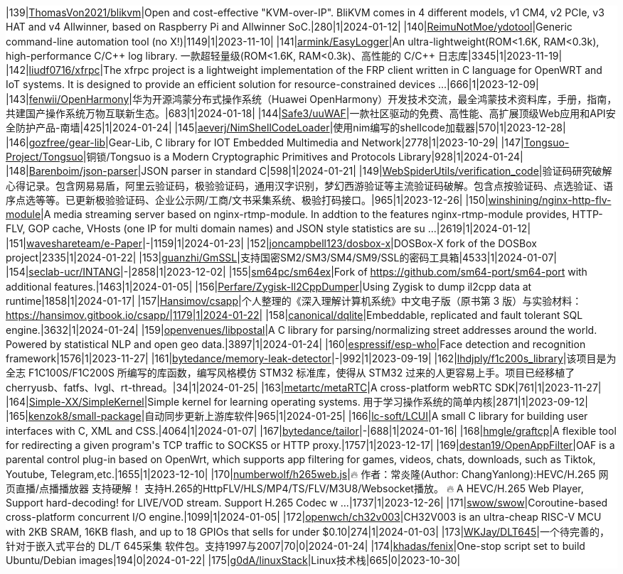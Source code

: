 |139|[ThomasVon2021/blikvm](https://github.com/ThomasVon2021/blikvm)|Open and cost-effective "KVM-over-IP". BliKVM comes in 4 different models, v1 CM4, v2 PCIe, v3 HAT and v4 Allwinner, based on Raspberry Pi and Allwinner SoC.|280|1|2024-01-12|
|140|[ReimuNotMoe/ydotool](https://github.com/ReimuNotMoe/ydotool)|Generic command-line automation tool (no X!)|1149|1|2023-11-10|
|141|[armink/EasyLogger](https://github.com/armink/EasyLogger)|An ultra-lightweight(ROM<1.6K, RAM<0.3k), high-performance C/C++ log library.   一款超轻量级(ROM<1.6K, RAM<0.3k)、高性能的 C/C++ 日志库|3345|1|2023-11-19|
|142|[liudf0716/xfrpc](https://github.com/liudf0716/xfrpc)|The xfrpc project is a lightweight implementation of the FRP client written in C language for OpenWRT and IoT systems. It is designed to provide an efficient solution for resource-constrained devices  ...|666|1|2023-12-09|
|143|[fenwii/OpenHarmony](https://github.com/fenwii/OpenHarmony)|华为开源鸿蒙分布式操作系统（Huawei OpenHarmony）开发技术交流，最全鸿蒙技术资料库，手册，指南，共建国产操作系统万物互联新生态。|683|1|2024-01-18|
|144|[Safe3/uuWAF](https://github.com/Safe3/uuWAF)|一款社区驱动的免费、高性能、高扩展顶级Web应用和API安全防护产品-南墙|425|1|2024-01-24|
|145|[aeverj/NimShellCodeLoader](https://github.com/aeverj/NimShellCodeLoader)|使用nim编写的shellcode加载器|570|1|2023-12-28|
|146|[gozfree/gear-lib](https://github.com/gozfree/gear-lib)|Gear-Lib, C library for IOT Embedded Multimedia and Network|2778|1|2023-10-29|
|147|[Tongsuo-Project/Tongsuo](https://github.com/Tongsuo-Project/Tongsuo)|铜锁/Tongsuo is a Modern Cryptographic Primitives and Protocols Library|928|1|2024-01-24|
|148|[Barenboim/json-parser](https://github.com/Barenboim/json-parser)|JSON parser in standard C|598|1|2024-01-21|
|149|[WebSpiderUtils/verification_code](https://github.com/WebSpiderUtils/verification_code)|验证码研究破解心得记录。包含网易易盾，阿里云验证码，极验验证码，通用汉字识别，梦幻西游验证等主流验证码破解。包含点按验证码、点选验证、语序点选等等。已更新极验验证码、企业公示网/工商/文书采集系统、极验打码接口。|965|1|2023-12-26|
|150|[winshining/nginx-http-flv-module](https://github.com/winshining/nginx-http-flv-module)|A media streaming server based on nginx-rtmp-module. In addtion to the features nginx-rtmp-module provides, HTTP-FLV, GOP cache, VHosts (one IP for multi domain names) and JSON style statistics are su ...|2619|1|2024-01-12|
|151|[waveshareteam/e-Paper](https://github.com/waveshareteam/e-Paper)|-|1159|1|2024-01-23|
|152|[joncampbell123/dosbox-x](https://github.com/joncampbell123/dosbox-x)|DOSBox-X fork of the DOSBox project|2335|1|2024-01-22|
|153|[guanzhi/GmSSL](https://github.com/guanzhi/GmSSL)|支持国密SM2/SM3/SM4/SM9/SSL的密码工具箱|4533|1|2024-01-07|
|154|[seclab-ucr/INTANG](https://github.com/seclab-ucr/INTANG)|-|2858|1|2023-12-02|
|155|[sm64pc/sm64ex](https://github.com/sm64pc/sm64ex)|Fork of https://github.com/sm64-port/sm64-port with additional features.|1463|1|2024-01-05|
|156|[Perfare/Zygisk-Il2CppDumper](https://github.com/Perfare/Zygisk-Il2CppDumper)|Using Zygisk to dump il2cpp data at runtime|1858|1|2024-01-17|
|157|[Hansimov/csapp](https://github.com/Hansimov/csapp)|个人整理的《深入理解计算机系统》中文电子版（原书第 3 版）与实验材料：https://hansimov.gitbook.io/csapp/|1179|1|2024-01-22|
|158|[canonical/dqlite](https://github.com/canonical/dqlite)|Embeddable, replicated and fault tolerant SQL engine.|3632|1|2024-01-24|
|159|[openvenues/libpostal](https://github.com/openvenues/libpostal)|A C library for parsing/normalizing street addresses around the world. Powered by statistical NLP and open geo data.|3897|1|2024-01-24|
|160|[espressif/esp-who](https://github.com/espressif/esp-who)|Face detection and recognition framework|1576|1|2023-11-27|
|161|[bytedance/memory-leak-detector](https://github.com/bytedance/memory-leak-detector)|-|992|1|2023-09-19|
|162|[lhdjply/f1c200s_library](https://github.com/lhdjply/f1c200s_library)|该项目是为全志 F1C100S/F1C200S 所编写的库函数，编写风格模仿 STM32 标准库，使得从 STM32 过来的人更容易上手。项目已经移植了 cherryusb、fatfs、lvgl、rt-thread。|34|1|2024-01-25|
|163|[metartc/metaRTC](https://github.com/metartc/metaRTC)|A cross-platform webRTC SDK|761|1|2023-11-27|
|164|[Simple-XX/SimpleKernel](https://github.com/Simple-XX/SimpleKernel)|Simple kernel for learning operating systems. 用于学习操作系统的简单内核|2871|1|2023-09-12|
|165|[kenzok8/small-package](https://github.com/kenzok8/small-package)|自动同步更新上游库软件|965|1|2024-01-25|
|166|[lc-soft/LCUI](https://github.com/lc-soft/LCUI)|A small C library for building user interfaces with C, XML and CSS.|4064|1|2024-01-07|
|167|[bytedance/tailor](https://github.com/bytedance/tailor)|-|688|1|2024-01-16|
|168|[hmgle/graftcp](https://github.com/hmgle/graftcp)|A flexible tool for redirecting a given program's TCP traffic to SOCKS5 or HTTP proxy.|1757|1|2023-12-17|
|169|[destan19/OpenAppFilter](https://github.com/destan19/OpenAppFilter)|OAF is a parental control plug-in based on OpenWrt, which supports app filtering for games, videos, chats, downloads, such as Tiktok, Youtube, Telegram,etc.|1655|1|2023-12-10|
|170|[numberwolf/h265web.js](https://github.com/numberwolf/h265web.js)|🔥 作者：常炎隆(Author: ChangYanlong):HEVC/H.265 网页直播/点播播放器 支持硬解！ 支持H.265的HttpFLV/HLS/MP4/TS/FLV/M3U8/Websocket播放。 🔥 A HEVC/H.265 Web Player, Support hard-decoding! for LIVE/VOD stream. Support H.265 Codec w ...|1737|1|2023-12-26|
|171|[swow/swow](https://github.com/swow/swow)|Coroutine-based cross-platform concurrent I/O engine.|1099|1|2024-01-05|
|172|[openwch/ch32v003](https://github.com/openwch/ch32v003)|CH32V003 is an ultra-cheap RISC-V MCU with 2KB SRAM, 16KB flash, and up to 18 GPIOs that sells for under $0.10|274|1|2024-01-03|
|173|[WKJay/DLT645](https://github.com/WKJay/DLT645)|一个待完善的，针对于嵌入式平台的 DL/T 645采集 软件包。支持1997与2007|70|0|2024-01-24|
|174|[khadas/fenix](https://github.com/khadas/fenix)|One-stop script set to build Ubuntu/Debian images|194|0|2024-01-22|
|175|[g0dA/linuxStack](https://github.com/g0dA/linuxStack)|Linux技术栈|665|0|2023-10-30|